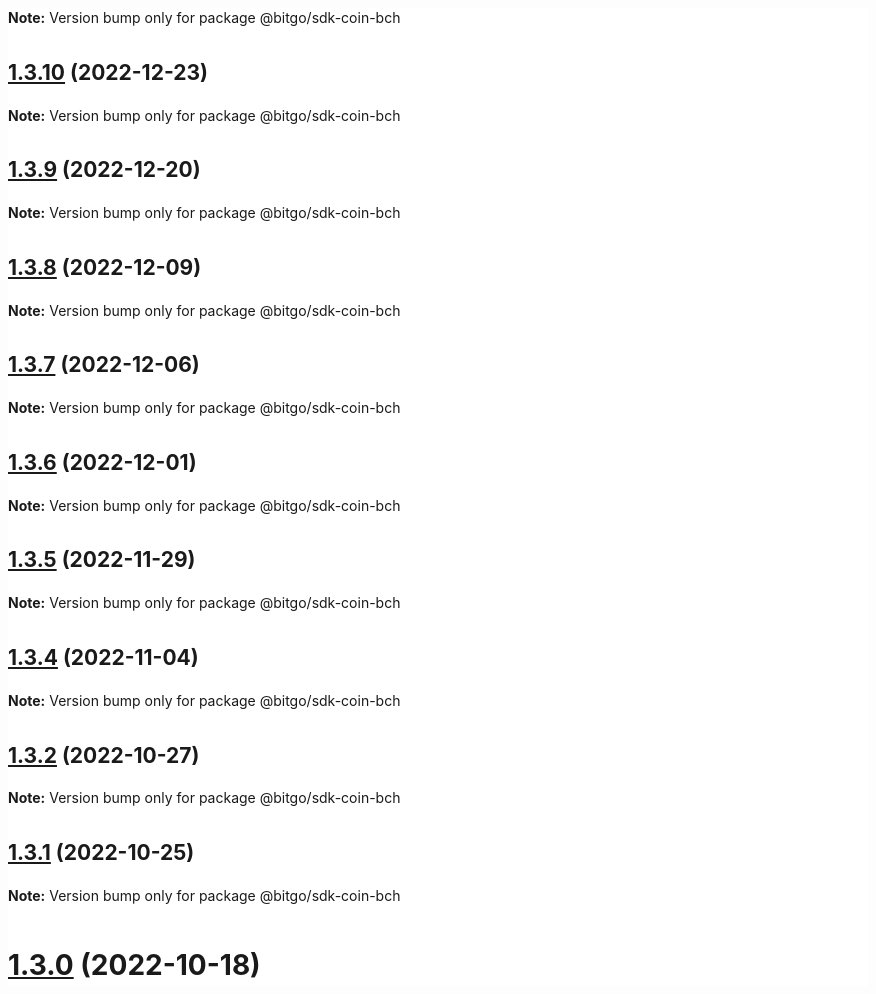**Note:** Version bump only for package @bitgo/sdk-coin-bch

## [1.3.10](https://github.com/BitGo/BitGoJS/compare/@bitgo/sdk-coin-bch@1.3.9...@bitgo/sdk-coin-bch@1.3.10) (2022-12-23)

**Note:** Version bump only for package @bitgo/sdk-coin-bch

## [1.3.9](https://github.com/BitGo/BitGoJS/compare/@bitgo/sdk-coin-bch@1.3.8...@bitgo/sdk-coin-bch@1.3.9) (2022-12-20)

**Note:** Version bump only for package @bitgo/sdk-coin-bch

## [1.3.8](https://github.com/BitGo/BitGoJS/compare/@bitgo/sdk-coin-bch@1.3.7...@bitgo/sdk-coin-bch@1.3.8) (2022-12-09)

**Note:** Version bump only for package @bitgo/sdk-coin-bch

## [1.3.7](https://github.com/BitGo/BitGoJS/compare/@bitgo/sdk-coin-bch@1.3.6...@bitgo/sdk-coin-bch@1.3.7) (2022-12-06)

**Note:** Version bump only for package @bitgo/sdk-coin-bch

## [1.3.6](https://github.com/BitGo/BitGoJS/compare/@bitgo/sdk-coin-bch@1.3.5...@bitgo/sdk-coin-bch@1.3.6) (2022-12-01)

**Note:** Version bump only for package @bitgo/sdk-coin-bch

## [1.3.5](https://github.com/BitGo/BitGoJS/compare/@bitgo/sdk-coin-bch@1.3.0...@bitgo/sdk-coin-bch@1.3.5) (2022-11-29)

**Note:** Version bump only for package @bitgo/sdk-coin-bch

## [1.3.4](https://github.com/BitGo/BitGoJS/compare/@bitgo/sdk-coin-bch@1.3.0...@bitgo/sdk-coin-bch@1.3.4) (2022-11-04)

**Note:** Version bump only for package @bitgo/sdk-coin-bch

## [1.3.2](https://github.com/BitGo/BitGoJS/compare/@bitgo/sdk-coin-bch@1.3.0...@bitgo/sdk-coin-bch@1.3.2) (2022-10-27)

**Note:** Version bump only for package @bitgo/sdk-coin-bch

## [1.3.1](https://github.com/BitGo/BitGoJS/compare/@bitgo/sdk-coin-bch@1.3.0...@bitgo/sdk-coin-bch@1.3.1) (2022-10-25)

**Note:** Version bump only for package @bitgo/sdk-coin-bch

# [1.3.0](https://github.com/BitGo/BitGoJS/compare/@bitgo/sdk-coin-bch@1.1.0-rc.7...@bitgo/sdk-coin-bch@1.3.0) (2022-10-18)
